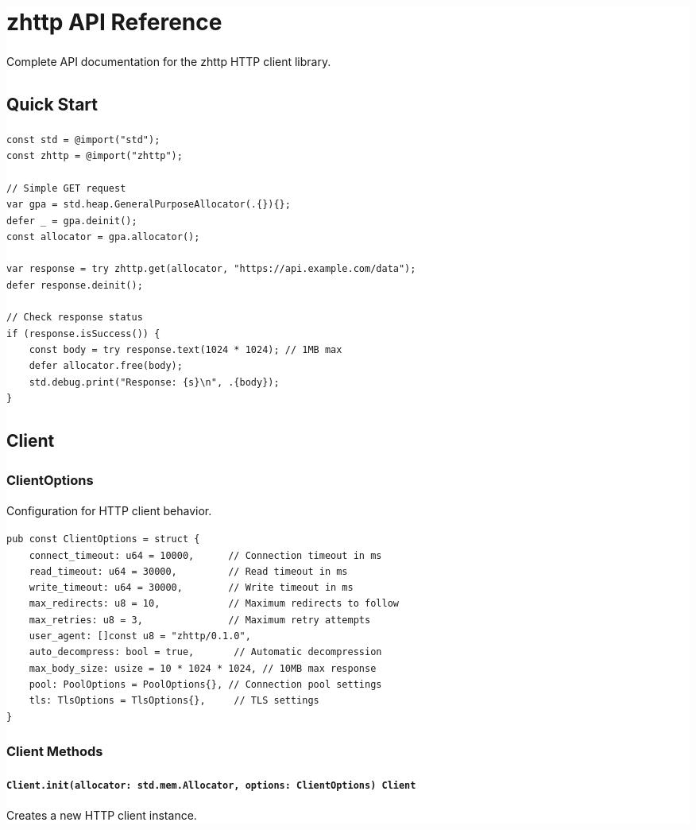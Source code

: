 # zhttp API Reference

Complete API documentation for the zhttp HTTP client library.

## Quick Start

```zig
const std = @import("std");
const zhttp = @import("zhttp");

// Simple GET request
var gpa = std.heap.GeneralPurposeAllocator(.{}){};
defer _ = gpa.deinit();
const allocator = gpa.allocator();

var response = try zhttp.get(allocator, "https://api.example.com/data");
defer response.deinit();

// Check response status
if (response.isSuccess()) {
    const body = try response.text(1024 * 1024); // 1MB max
    defer allocator.free(body);
    std.debug.print("Response: {s}\n", .{body});
}
```

## Client

### ClientOptions

Configuration for HTTP client behavior.

```zig
pub const ClientOptions = struct {
    connect_timeout: u64 = 10000,      // Connection timeout in ms
    read_timeout: u64 = 30000,         // Read timeout in ms
    write_timeout: u64 = 30000,        // Write timeout in ms
    max_redirects: u8 = 10,            // Maximum redirects to follow
    max_retries: u8 = 3,               // Maximum retry attempts
    user_agent: []const u8 = "zhttp/0.1.0",
    auto_decompress: bool = true,       // Automatic decompression
    max_body_size: usize = 10 * 1024 * 1024, // 10MB max response
    pool: PoolOptions = PoolOptions{}, // Connection pool settings
    tls: TlsOptions = TlsOptions{},     // TLS settings
}
```

### Client Methods

#### `Client.init(allocator: std.mem.Allocator, options: ClientOptions) Client`
Creates a new HTTP client instance.
